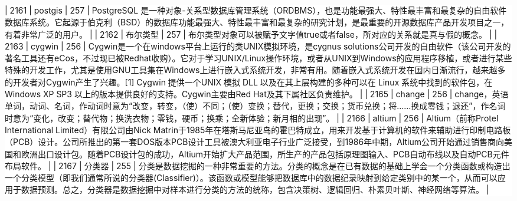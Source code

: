 | 2161 | postgis       | 257  | PostgreSQL 是一种对象-关系型数据库管理系统（ORDBMS），也是功能最强大、特性最丰富和最复杂的自由软件数据库系统。它起源于伯克利（BSD）的数据库功能最强大、特性最丰富和最复杂的研究计划，是最重要的开源数据库产品开发项目之一， 有着非常广泛的用户。                                                                                                                                                                                                                                                                                                                                                                                                                                                                                                                                                                                                                                                                                                                                                                                       |
| 2162 | 布尔类型          | 257  | 布尔类型对象可以被赋予文字值true或者false，所对应的关系就是真与假的概念。                                                                                                                                                                                                                                                                                                                                                                                                                                                                                                                                                                                                                                                                                                                                                                                                                                                                                 |
| 2163 | cygwin        | 256  | Cygwin是一个在windows平台上运行的类UNIX模拟环境，是cygnus solutions公司开发的自由软件（该公司开发的著名工具还有eCos，不过现已被Redhat收购）。它对于学习UNIX/Linux操作环境，或者从UNIX到Windows的应用程序移植，或者进行某些特殊的开发工作，尤其是使用GNU工具集在Windows上进行嵌入式系统开发，非常有用。随着嵌入式系统开发在国内日渐流行，越来越多的开发者对Cygwin产生了兴趣。[1] Cygwin 提供一个UNIX 模拟 DLL 以及在其上层构建的多种可以在 Linux 系统中找到的软件包，在 Windows XP SP3 以上的版本提供良好的支持。Cygwin主要由Red Hat及其下属社区负责维护。                                                                                                                                                                                                                                                                                                                                                                                                                                                                                                                                                                         |
| 2165 | change        | 256  | change，英语单词，动词、名词，作动词时意为“改变，转变，（使）不同；（使）变换；替代，更换；交换；货币兑换；将……换成零钱；退还”，作名词时意为“变化，改变；替代物；换洗衣物；零钱，硬币；换乘；全新体验；新月相的出现”。                                                                                                                                                                                                                                                                                                                                                                                                                                                                                                                                                                                                                                                                                                                                                                                                         |
| 2166 | altium        | 256  | Altium（前称Protel International Limited）有限公司由Nick Matrin于1985年在塔斯马尼亚岛的霍巴特成立，用来开发基于计算机的软件来辅助进行印制电路板（PCB）设计。公司所推出的第一套DOS版本PCB设计工具被澳大利亚电子行业广泛接受，到1986年中期，Altium公司开始通过销售商向美国和欧洲出口设计包。随着PCB设计包的成功，Altium开始扩大产品范围，所生产的产品包括原理图输入、PCB自动布线以及自动PCB元件布局软件。                                                                                                                                                                                                                                                                                                                                                                                                                                                                                                                                                                                                                                                                             |
| 2167 | 分类器           | 255  | 分类是数据挖掘的一种非常重要的方法。分类的概念是在已有数据的基础上学会一个分类函数或构造出一个分类模型（即我们通常所说的分类器(Classifier)）。该函数或模型能够把数据库中的数据纪录映射到给定类别中的某一个，从而可以应用于数据预测。总之，分类器是数据挖掘中对样本进行分类的方法的统称，包含决策树、逻辑回归、朴素贝叶斯、神经网络等算法。                                                                                                                                                                                                                                                                                                                                                                                                                                                                                                                                                                                                                                                                                                                                               |